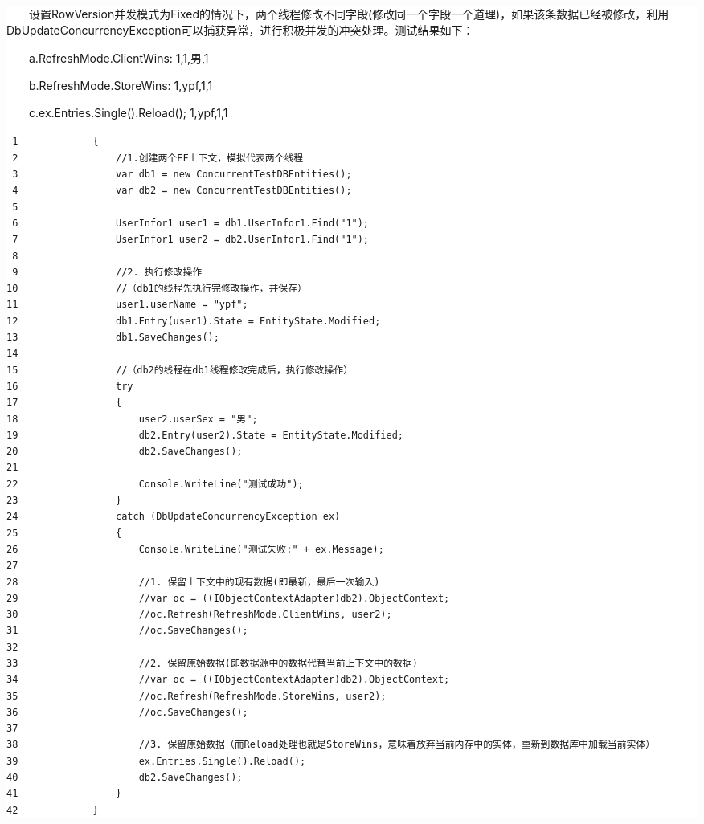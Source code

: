 　　设置RowVersion并发模式为Fixed的情况下，两个线程修改不同字段(修改同一个字段一个道理)，如果该条数据已经被修改，利用DbUpdateConcurrencyException可以捕获异常，进行积极并发的冲突处理。测试结果如下：

　　a.RefreshMode.ClientWins: 1,1,男,1

　　b.RefreshMode.StoreWins: 1,ypf,1,1

　　c.ex.Entries.Single().Reload(); 1,ypf,1,1

```
 1             {
 2                 //1.创建两个EF上下文，模拟代表两个线程
 3                 var db1 = new ConcurrentTestDBEntities();
 4                 var db2 = new ConcurrentTestDBEntities();
 5 
 6                 UserInfor1 user1 = db1.UserInfor1.Find("1");
 7                 UserInfor1 user2 = db2.UserInfor1.Find("1");
 8 
 9                 //2. 执行修改操作
10                 //（db1的线程先执行完修改操作，并保存）
11                 user1.userName = "ypf";
12                 db1.Entry(user1).State = EntityState.Modified;
13                 db1.SaveChanges();
14 
15                 //（db2的线程在db1线程修改完成后，执行修改操作）
16                 try
17                 {
18                     user2.userSex = "男";
19                     db2.Entry(user2).State = EntityState.Modified;
20                     db2.SaveChanges();
21 
22                     Console.WriteLine("测试成功");
23                 }
24                 catch (DbUpdateConcurrencyException ex)
25                 {
26                     Console.WriteLine("测试失败:" + ex.Message);
27 
28                     //1. 保留上下文中的现有数据(即最新，最后一次输入)
29                     //var oc = ((IObjectContextAdapter)db2).ObjectContext;
30                     //oc.Refresh(RefreshMode.ClientWins, user2);
31                     //oc.SaveChanges();
32 
33                     //2. 保留原始数据(即数据源中的数据代替当前上下文中的数据)
34                     //var oc = ((IObjectContextAdapter)db2).ObjectContext;
35                     //oc.Refresh(RefreshMode.StoreWins, user2);
36                     //oc.SaveChanges();
37 
38                     //3. 保留原始数据（而Reload处理也就是StoreWins，意味着放弃当前内存中的实体，重新到数据库中加载当前实体）
39                     ex.Entries.Single().Reload();
40                     db2.SaveChanges();
41                 }
42             }
```
